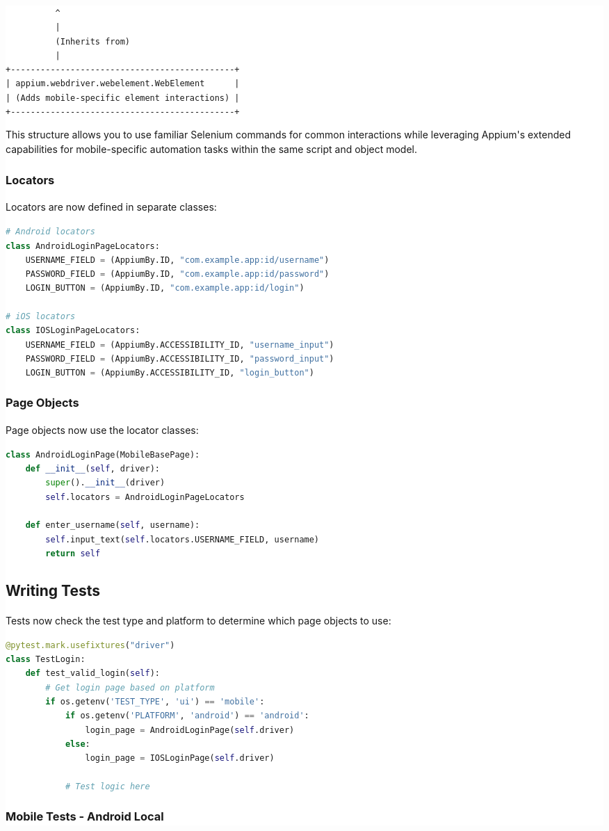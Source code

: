 ```
          ^
          |
          (Inherits from)
          |
+---------------------------------------------+
| appium.webdriver.webelement.WebElement      |
| (Adds mobile-specific element interactions) |
+---------------------------------------------+
```

This structure allows you to use familiar Selenium commands for common interactions while leveraging Appium's extended capabilities for mobile-specific automation tasks within the same script and object model.


### Locators
Locators are now defined in separate classes:

```python
# Android locators
class AndroidLoginPageLocators:
    USERNAME_FIELD = (AppiumBy.ID, "com.example.app:id/username")
    PASSWORD_FIELD = (AppiumBy.ID, "com.example.app:id/password")
    LOGIN_BUTTON = (AppiumBy.ID, "com.example.app:id/login")

# iOS locators
class IOSLoginPageLocators:
    USERNAME_FIELD = (AppiumBy.ACCESSIBILITY_ID, "username_input")
    PASSWORD_FIELD = (AppiumBy.ACCESSIBILITY_ID, "password_input")
    LOGIN_BUTTON = (AppiumBy.ACCESSIBILITY_ID, "login_button")
```

### Page Objects
Page objects now use the locator classes:

```python
class AndroidLoginPage(MobileBasePage):
    def __init__(self, driver):
        super().__init__(driver)
        self.locators = AndroidLoginPageLocators
        
    def enter_username(self, username):
        self.input_text(self.locators.USERNAME_FIELD, username)
        return self
```

## Writing Tests

Tests now check the test type and platform to determine which page objects to use:

```python
@pytest.mark.usefixtures("driver")
class TestLogin:
    def test_valid_login(self):
        # Get login page based on platform
        if os.getenv('TEST_TYPE', 'ui') == 'mobile':
            if os.getenv('PLATFORM', 'android') == 'android':
                login_page = AndroidLoginPage(self.driver)
            else:
                login_page = IOSLoginPage(self.driver)
            
            # Test logic here
```
### Mobile Tests - Android Local
```bash
```